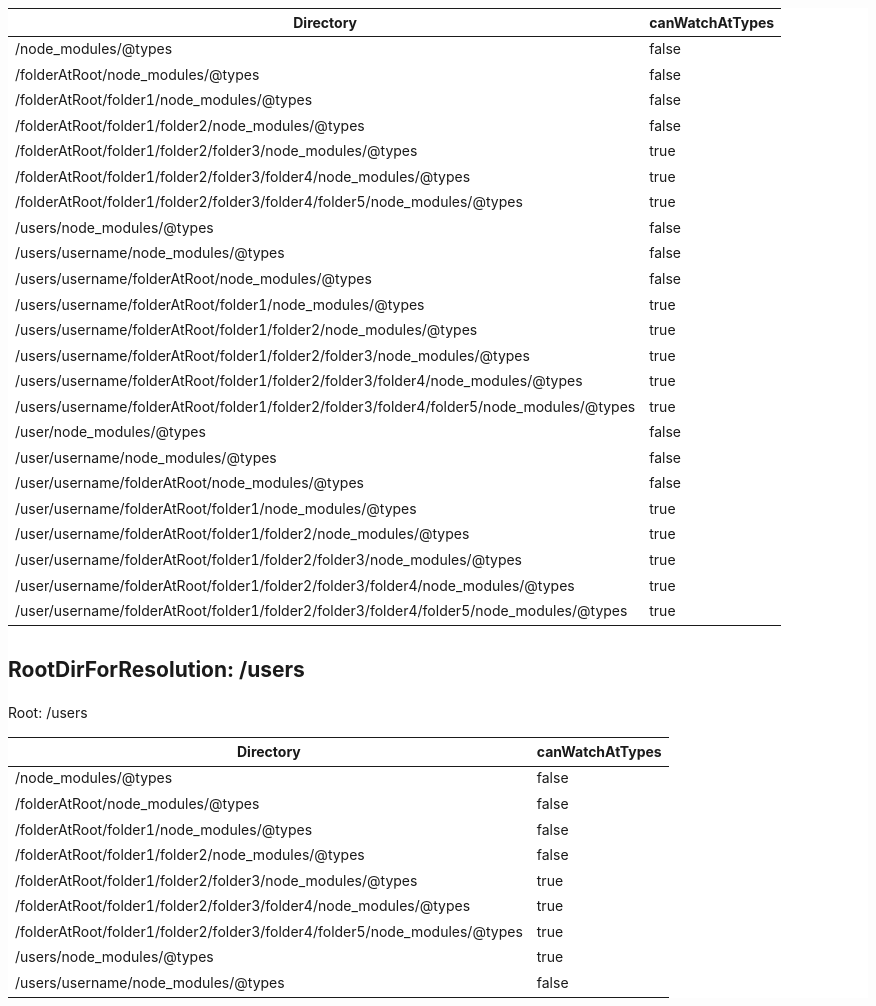 | Directory                                                                                | canWatchAtTypes |
| ---------------------------------------------------------------------------------------- | --------------- |
| /node_modules/@types                                                                     | false           |
| /folderAtRoot/node_modules/@types                                                        | false           |
| /folderAtRoot/folder1/node_modules/@types                                                | false           |
| /folderAtRoot/folder1/folder2/node_modules/@types                                        | false           |
| /folderAtRoot/folder1/folder2/folder3/node_modules/@types                                | true            |
| /folderAtRoot/folder1/folder2/folder3/folder4/node_modules/@types                        | true            |
| /folderAtRoot/folder1/folder2/folder3/folder4/folder5/node_modules/@types                | true            |
| /users/node_modules/@types                                                               | false           |
| /users/username/node_modules/@types                                                      | false           |
| /users/username/folderAtRoot/node_modules/@types                                         | false           |
| /users/username/folderAtRoot/folder1/node_modules/@types                                 | true            |
| /users/username/folderAtRoot/folder1/folder2/node_modules/@types                         | true            |
| /users/username/folderAtRoot/folder1/folder2/folder3/node_modules/@types                 | true            |
| /users/username/folderAtRoot/folder1/folder2/folder3/folder4/node_modules/@types         | true            |
| /users/username/folderAtRoot/folder1/folder2/folder3/folder4/folder5/node_modules/@types | true            |
| /user/node_modules/@types                                                                | false           |
| /user/username/node_modules/@types                                                       | false           |
| /user/username/folderAtRoot/node_modules/@types                                          | false           |
| /user/username/folderAtRoot/folder1/node_modules/@types                                  | true            |
| /user/username/folderAtRoot/folder1/folder2/node_modules/@types                          | true            |
| /user/username/folderAtRoot/folder1/folder2/folder3/node_modules/@types                  | true            |
| /user/username/folderAtRoot/folder1/folder2/folder3/folder4/node_modules/@types          | true            |
| /user/username/folderAtRoot/folder1/folder2/folder3/folder4/folder5/node_modules/@types  | true            |

## RootDirForResolution: /users

Root: /users

| Directory                                                                                | canWatchAtTypes |
| ---------------------------------------------------------------------------------------- | --------------- |
| /node_modules/@types                                                                     | false           |
| /folderAtRoot/node_modules/@types                                                        | false           |
| /folderAtRoot/folder1/node_modules/@types                                                | false           |
| /folderAtRoot/folder1/folder2/node_modules/@types                                        | false           |
| /folderAtRoot/folder1/folder2/folder3/node_modules/@types                                | true            |
| /folderAtRoot/folder1/folder2/folder3/folder4/node_modules/@types                        | true            |
| /folderAtRoot/folder1/folder2/folder3/folder4/folder5/node_modules/@types                | true            |
| /users/node_modules/@types                                                               | true            |
| /users/username/node_modules/@types                                                      | false           |